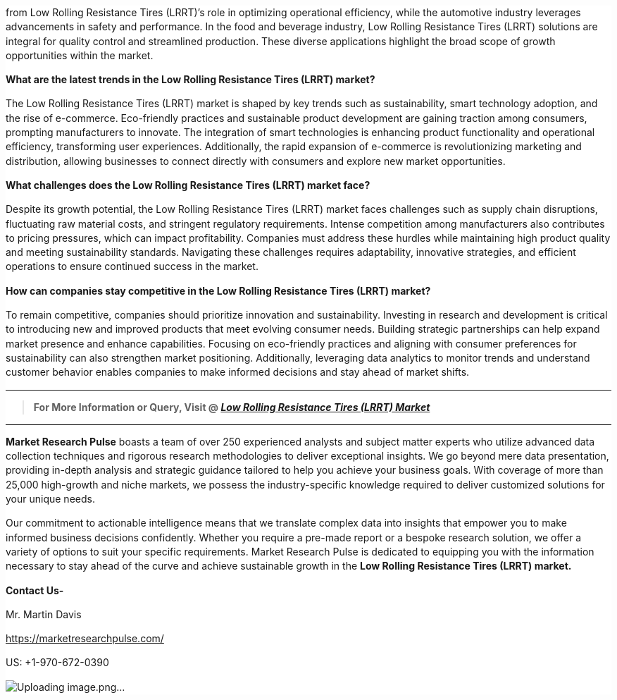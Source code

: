 from Low Rolling Resistance Tires (LRRT)&rsquo;s role in optimizing operational efficiency, while the automotive industry leverages advancements in safety and performance. In the food and beverage industry, Low Rolling Resistance Tires (LRRT) solutions are integral for quality control and streamlined production. These diverse applications highlight the broad scope of growth opportunities within the market.</p><p><strong>What are the latest trends in the Low Rolling Resistance Tires (LRRT) market?</strong></p><p>The Low Rolling Resistance Tires (LRRT) market is shaped by key trends such as sustainability, smart technology adoption, and the rise of e-commerce. Eco-friendly practices and sustainable product development are gaining traction among consumers, prompting manufacturers to innovate. The integration of smart technologies is enhancing product functionality and operational efficiency, transforming user experiences. Additionally, the rapid expansion of e-commerce is revolutionizing marketing and distribution, allowing businesses to connect directly with consumers and explore new market opportunities.</p><p><strong>What challenges does the Low Rolling Resistance Tires (LRRT) market face?</strong></p><p>Despite its growth potential, the Low Rolling Resistance Tires (LRRT) market faces challenges such as supply chain disruptions, fluctuating raw material costs, and stringent regulatory requirements. Intense competition among manufacturers also contributes to pricing pressures, which can impact profitability. Companies must address these hurdles while maintaining high product quality and meeting sustainability standards. Navigating these challenges requires adaptability, innovative strategies, and efficient operations to ensure continued success in the market.</p><p><strong>How can companies stay competitive in the Low Rolling Resistance Tires (LRRT) market?</strong></p><p>To remain competitive, companies should prioritize innovation and sustainability. Investing in research and development is critical to introducing new and improved products that meet evolving consumer needs. Building strategic partnerships can help expand market presence and enhance capabilities. Focusing on eco-friendly practices and aligning with consumer preferences for sustainability can also strengthen market positioning. Additionally, leveraging data analytics to monitor trends and understand customer behavior enables companies to make informed decisions and stay ahead of market shifts.</p><hr /><blockquote><p><strong>For More Information or Query, Visit @&nbsp;<em><a href="https://marketresearchpulse.com/report/149692/low-rolling-resistance-tires-lrrt-market?utm_source=Linkedin&utm_medium=026">Low Rolling Resistance Tires (LRRT) Market</a></em></strong></p></blockquote><hr /><p><strong>Market Research Pulse</strong> boasts a team of over 250 experienced analysts and subject matter experts who utilize advanced data collection techniques and rigorous research methodologies to deliver exceptional insights. We go beyond mere data presentation, providing in-depth analysis and strategic guidance tailored to help you achieve your business goals. With coverage of more than 25,000 high-growth and niche markets, we possess the industry-specific knowledge required to deliver customized solutions for your unique needs.</p><p>Our commitment to actionable intelligence means that we translate complex data into insights that empower you to make informed business decisions confidently. Whether you require a pre-made report or a bespoke research solution, we offer a variety of options to suit your specific requirements. Market Research Pulse is dedicated to equipping you with the information necessary to stay ahead of the curve and achieve sustainable growth in the <strong>Low Rolling Resistance Tires (LRRT) market.</strong></p><p><strong>Contact Us-</strong></p><p>Mr. Martin Davis</p><p>https://marketresearchpulse.com/</p><p>US: +1-970-672-0390</p>
![Uploading image.png…]()
